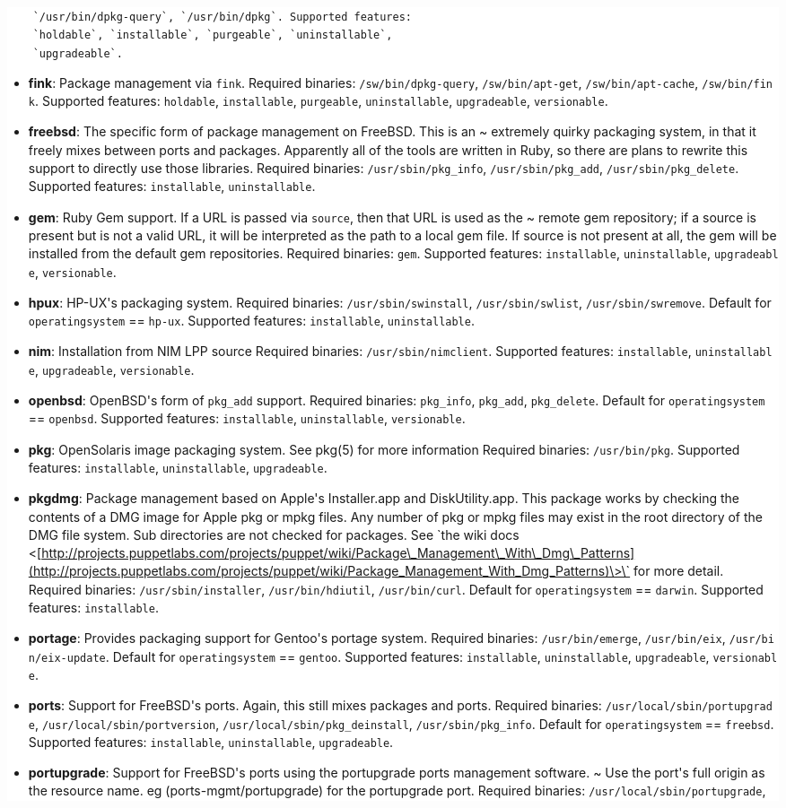         `/usr/bin/dpkg-query`, `/usr/bin/dpkg`. Supported features:
        `holdable`, `installable`, `purgeable`, `uninstallable`,
        `upgradeable`.


-   **fink**: Package management via `fink`. Required binaries:
    `/sw/bin/dpkg-query`, `/sw/bin/apt-get`, `/sw/bin/apt-cache`,
    `/sw/bin/fink`. Supported features: `holdable`, `installable`,
    `purgeable`, `uninstallable`, `upgradeable`, `versionable`.
-   **freebsd**: The specific form of package management on FreeBSD. This is an
      ~ extremely quirky packaging system, in that it freely mixes
        between ports and packages. Apparently all of the tools are written
        in Ruby, so there are plans to rewrite this support to directly use
        those libraries. Required binaries: `/usr/sbin/pkg_info`,
        `/usr/sbin/pkg_add`, `/usr/sbin/pkg_delete`. Supported features:
        `installable`, `uninstallable`.


-   **gem**: Ruby Gem support. If a URL is passed via `source`, then that URL is used as the
      ~ remote gem repository; if a source is present but is not a
        valid URL, it will be interpreted as the path to a local gem file.
        If source is not present at all, the gem will be installed from the
        default gem repositories. Required binaries: `gem`. Supported
        features: `installable`, `uninstallable`, `upgradeable`,
        `versionable`.


-   **hpux**: HP-UX's packaging system. Required binaries:
    `/usr/sbin/swinstall`, `/usr/sbin/swlist`, `/usr/sbin/swremove`.
    Default for `operatingsystem` == `hp-ux`. Supported features:
    `installable`, `uninstallable`.
-   **nim**: Installation from NIM LPP source Required binaries:
    `/usr/sbin/nimclient`. Supported features: `installable`,
    `uninstallable`, `upgradeable`, `versionable`.
-   **openbsd**: OpenBSD's form of `pkg_add` support. Required
    binaries: `pkg_info`, `pkg_add`, `pkg_delete`. Default for
    `operatingsystem` == `openbsd`. Supported features: `installable`,
    `uninstallable`, `versionable`.
-   **pkg**: OpenSolaris image packaging system. See pkg(5) for
    more information Required binaries: `/usr/bin/pkg`. Supported
    features: `installable`, `uninstallable`, `upgradeable`.
-   **pkgdmg**: Package management based on Apple's Installer.app
    and DiskUtility.app. This package works by checking the contents of
    a DMG image for Apple pkg or mpkg files. Any number of pkg or mpkg
    files may exist in the root directory of the DMG file system. Sub
    directories are not checked for packages. See \`the wiki docs
    <[http://projects.puppetlabs.com/projects/puppet/wiki/Package\_Management\_With\_Dmg\_Patterns](http://projects.puppetlabs.com/projects/puppet/wiki/Package_Management_With_Dmg_Patterns)\>\`
    for more detail. Required binaries: `/usr/sbin/installer`,
    `/usr/bin/hdiutil`, `/usr/bin/curl`. Default for `operatingsystem`
    == `darwin`. Supported features: `installable`.
-   **portage**: Provides packaging support for Gentoo's portage
    system. Required binaries: `/usr/bin/emerge`, `/usr/bin/eix`,
    `/usr/bin/eix-update`. Default for `operatingsystem` == `gentoo`.
    Supported features: `installable`, `uninstallable`, `upgradeable`,
    `versionable`.
-   **ports**: Support for FreeBSD's ports. Again, this still mixes
    packages and ports. Required binaries:
    `/usr/local/sbin/portupgrade`, `/usr/local/sbin/portversion`,
    `/usr/local/sbin/pkg_deinstall`, `/usr/sbin/pkg_info`. Default for
    `operatingsystem` == `freebsd`. Supported features: `installable`,
    `uninstallable`, `upgradeable`.
-   **portupgrade**: Support for FreeBSD's ports using the portupgrade ports management software.
      ~ Use the port's full origin as the resource name. eg
        (ports-mgmt/portupgrade) for the portupgrade port. Required
        binaries: `/usr/local/sbin/portupgrade`,